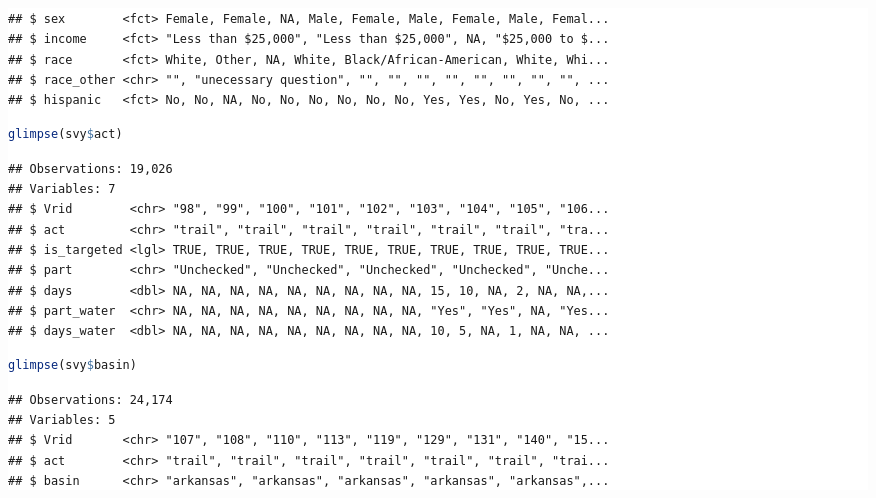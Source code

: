     ## $ sex        <fct> Female, Female, NA, Male, Female, Male, Female, Male, Femal...
    ## $ income     <fct> "Less than $25,000", "Less than $25,000", NA, "$25,000 to $...
    ## $ race       <fct> White, Other, NA, White, Black/African-American, White, Whi...
    ## $ race_other <chr> "", "unecessary question", "", "", "", "", "", "", "", "", ...
    ## $ hispanic   <fct> No, No, NA, No, No, No, No, No, No, Yes, Yes, No, Yes, No, ...

``` r
glimpse(svy$act)
```

    ## Observations: 19,026
    ## Variables: 7
    ## $ Vrid        <chr> "98", "99", "100", "101", "102", "103", "104", "105", "106...
    ## $ act         <chr> "trail", "trail", "trail", "trail", "trail", "trail", "tra...
    ## $ is_targeted <lgl> TRUE, TRUE, TRUE, TRUE, TRUE, TRUE, TRUE, TRUE, TRUE, TRUE...
    ## $ part        <chr> "Unchecked", "Unchecked", "Unchecked", "Unchecked", "Unche...
    ## $ days        <dbl> NA, NA, NA, NA, NA, NA, NA, NA, NA, 15, 10, NA, 2, NA, NA,...
    ## $ part_water  <chr> NA, NA, NA, NA, NA, NA, NA, NA, NA, "Yes", "Yes", NA, "Yes...
    ## $ days_water  <dbl> NA, NA, NA, NA, NA, NA, NA, NA, NA, 10, 5, NA, 1, NA, NA, ...

``` r
glimpse(svy$basin)
```

    ## Observations: 24,174
    ## Variables: 5
    ## $ Vrid       <chr> "107", "108", "110", "113", "119", "129", "131", "140", "15...
    ## $ act        <chr> "trail", "trail", "trail", "trail", "trail", "trail", "trai...
    ## $ basin      <chr> "arkansas", "arkansas", "arkansas", "arkansas", "arkansas",...